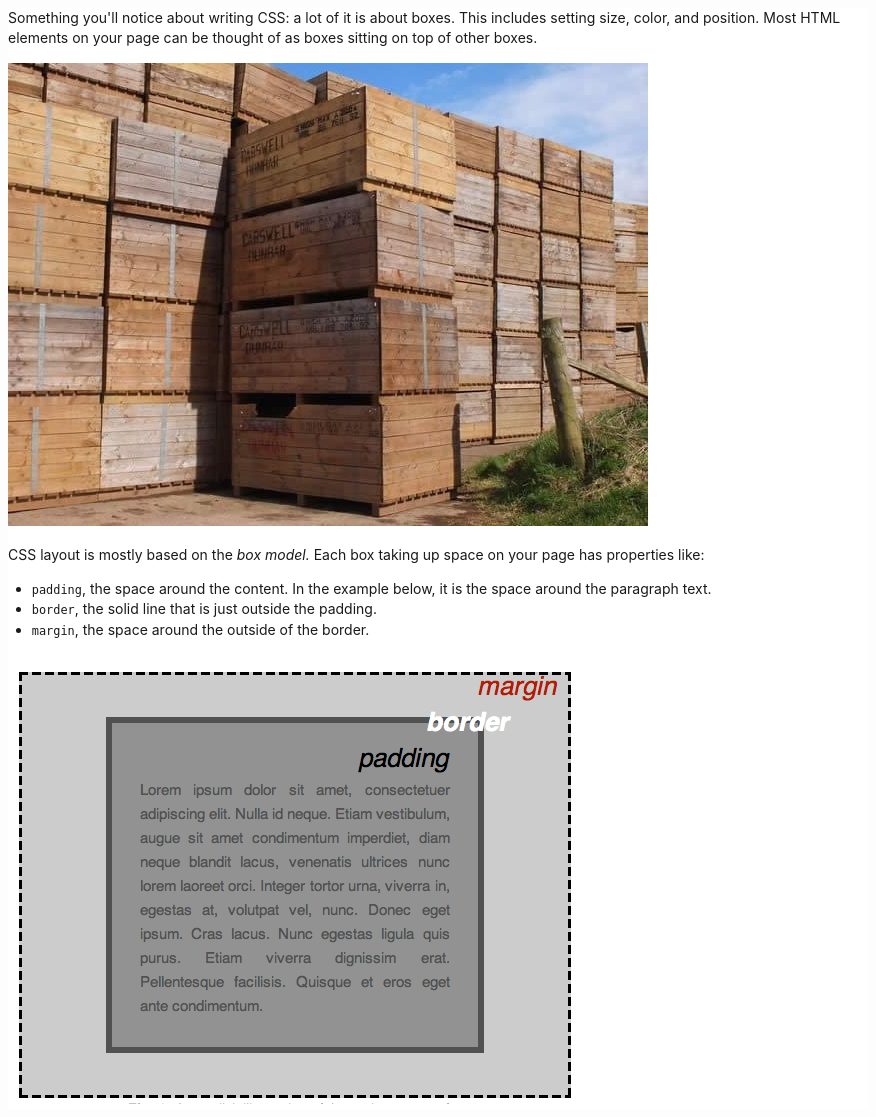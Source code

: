 Something you'll notice about writing CSS: a lot of it is about boxes. This includes setting size, color, and position. Most HTML elements on your page can be thought of as boxes sitting on top of other boxes.

![a big stack of boxes or crates sat on top of one another](boxes.jpg)

CSS layout is mostly based on the *box model.* Each box taking up space on your page has properties like:

-   `padding`, the space around the content. In the example below, it is the space around the paragraph text.
-   `border`, the solid line that is just outside the padding.
-   `margin`, the space around the outside of the border.

![three boxes sat inside one another. From outside to in they are labelled margin, border and padding](box-model.png)
